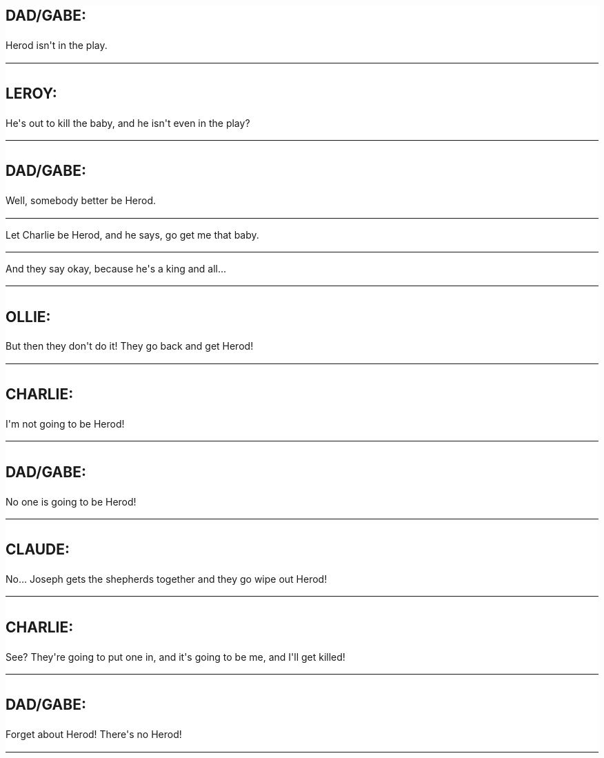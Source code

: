 ## DAD/GABE:
Herod isn't in the play.

---

## LEROY:
He's out to kill the baby, and he isn't even in the play? 

---

## DAD/GABE:
Well, somebody better be Herod. 

---

Let Charlie be Herod, and he says, go get me that baby. 

---

And they say okay, because he's a king and all…

---

## OLLIE:
But then they don't do it! They go back and get Herod! 

---

## CHARLIE:
I'm not going to be Herod!

---

## DAD/GABE:
No one is going to be Herod!

---

## CLAUDE:
No… Joseph gets the shepherds together and they go wipe out Herod!

---

## CHARLIE:
See? They're going to put one in, and it's going to be me, and I'll get killed!

---

## DAD/GABE:
Forget about Herod! There's no Herod!

---
